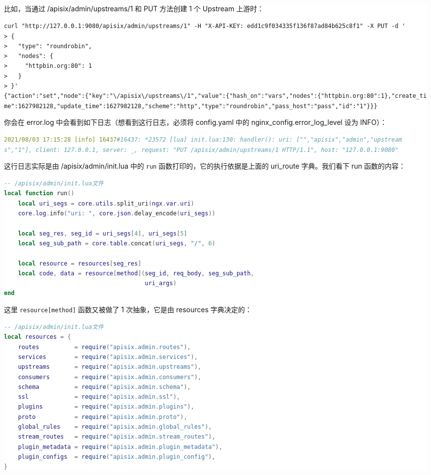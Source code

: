 比如，当通过 /apisix/admin/upstreams/1 和 PUT 方法创建 1 个 Upstream 上游时：

```shell
curl "http://127.0.0.1:9080/apisix/admin/upstreams/1" -H "X-API-KEY: edd1c9f034335f136f87ad84b625c8f1" -X PUT -d '
> {
>   "type": "roundrobin",
>   "nodes": {
>     "httpbin.org:80": 1
>   }
> }'
{"action":"set","node":{"key":"\/apisix\/upstreams\/1","value":{"hash_on":"vars","nodes":{"httpbin.org:80":1},"create_time":1627982128,"update_time":1627982128,"scheme":"http","type":"roundrobin","pass_host":"pass","id":"1"}}}
```

你会在 error.log 中会看到如下日志（想看到这行日志，必须将 config.yaml 中的 nginx_config.error_log_level 设为 INFO）：

```yaml
2021/08/03 17:15:28 [info] 16437#16437: *23572 [lua] init.lua:130: handler(): uri: ["","apisix","admin","upstreams","1"], client: 127.0.0.1, server: _, request: "PUT /apisix/admin/upstreams/1 HTTP/1.1", host: "127.0.0.1:9080"
```

这行日志实际是由 /apisix/admin/init.lua 中的 `run` 函数打印的，它的执行依据是上面的 uri_route 字典。我们看下 run 函数的内容：

```lua
-- /apisix/admin/init.lua文件
local function run()
    local uri_segs = core.utils.split_uri(ngx.var.uri)
    core.log.info("uri: ", core.json.delay_encode(uri_segs))

    local seg_res, seg_id = uri_segs[4], uri_segs[5]
    local seg_sub_path = core.table.concat(uri_segs, "/", 6)

    local resource = resources[seg_res]
    local code, data = resource[method](seg_id, req_body, seg_sub_path,
                                        uri_args)
end
```

这里 `resource[method]` 函数又被做了 1 次抽象，它是由 resources 字典决定的：

```lua
-- /apisix/admin/init.lua文件
local resources = {
    routes          = require("apisix.admin.routes"),
    services        = require("apisix.admin.services"),
    upstreams       = require("apisix.admin.upstreams"),
    consumers       = require("apisix.admin.consumers"),
    schema          = require("apisix.admin.schema"),
    ssl             = require("apisix.admin.ssl"),
    plugins         = require("apisix.admin.plugins"),
    proto           = require("apisix.admin.proto"),
    global_rules    = require("apisix.admin.global_rules"),
    stream_routes   = require("apisix.admin.stream_routes"),
    plugin_metadata = require("apisix.admin.plugin_metadata"),
    plugin_configs  = require("apisix.admin.plugin_config"),
}
```
